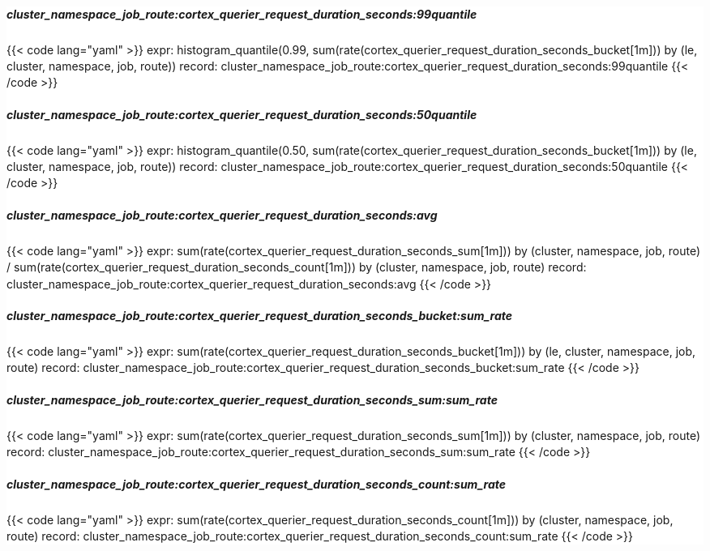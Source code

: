 ##### cluster_namespace_job_route:cortex_querier_request_duration_seconds:99quantile

{{< code lang="yaml" >}}
expr: histogram_quantile(0.99, sum(rate(cortex_querier_request_duration_seconds_bucket[1m]))
  by (le, cluster, namespace, job, route))
record: cluster_namespace_job_route:cortex_querier_request_duration_seconds:99quantile
{{< /code >}}
 
##### cluster_namespace_job_route:cortex_querier_request_duration_seconds:50quantile

{{< code lang="yaml" >}}
expr: histogram_quantile(0.50, sum(rate(cortex_querier_request_duration_seconds_bucket[1m]))
  by (le, cluster, namespace, job, route))
record: cluster_namespace_job_route:cortex_querier_request_duration_seconds:50quantile
{{< /code >}}
 
##### cluster_namespace_job_route:cortex_querier_request_duration_seconds:avg

{{< code lang="yaml" >}}
expr: sum(rate(cortex_querier_request_duration_seconds_sum[1m])) by (cluster, namespace,
  job, route) / sum(rate(cortex_querier_request_duration_seconds_count[1m])) by (cluster,
  namespace, job, route)
record: cluster_namespace_job_route:cortex_querier_request_duration_seconds:avg
{{< /code >}}
 
##### cluster_namespace_job_route:cortex_querier_request_duration_seconds_bucket:sum_rate

{{< code lang="yaml" >}}
expr: sum(rate(cortex_querier_request_duration_seconds_bucket[1m])) by (le, cluster,
  namespace, job, route)
record: cluster_namespace_job_route:cortex_querier_request_duration_seconds_bucket:sum_rate
{{< /code >}}
 
##### cluster_namespace_job_route:cortex_querier_request_duration_seconds_sum:sum_rate

{{< code lang="yaml" >}}
expr: sum(rate(cortex_querier_request_duration_seconds_sum[1m])) by (cluster, namespace,
  job, route)
record: cluster_namespace_job_route:cortex_querier_request_duration_seconds_sum:sum_rate
{{< /code >}}
 
##### cluster_namespace_job_route:cortex_querier_request_duration_seconds_count:sum_rate

{{< code lang="yaml" >}}
expr: sum(rate(cortex_querier_request_duration_seconds_count[1m])) by (cluster, namespace,
  job, route)
record: cluster_namespace_job_route:cortex_querier_request_duration_seconds_count:sum_rate
{{< /code >}}
 